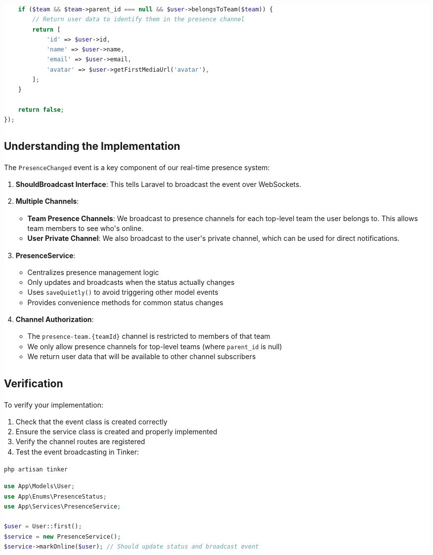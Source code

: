 ```php
    if ($team && $team->parent_id === null && $user->belongsToTeam($team)) {
        // Return user data to identify them in the presence channel
        return [
            'id' => $user->id,
            'name' => $user->name,
            'email' => $user->email,
            'avatar' => $user->getFirstMediaUrl('avatar'),
        ];
    }
    
    return false;
});
```

## Understanding the Implementation

The `PresenceChanged` event is a key component of our real-time presence system:

1. **ShouldBroadcast Interface**: This tells Laravel to broadcast the event over WebSockets.

2. **Multiple Channels**:
   - **Team Presence Channels**: We broadcast to presence channels for each top-level team the user belongs to. This allows team members to see who's online.
   - **User Private Channel**: We also broadcast to the user's private channel, which can be used for direct notifications.

3. **PresenceService**:
   - Centralizes presence management logic
   - Only updates and broadcasts when the status actually changes
   - Uses `saveQuietly()` to avoid triggering other model events
   - Provides convenience methods for common status changes

4. **Channel Authorization**:
   - The `presence-team.{teamId}` channel is restricted to members of that team
   - We only allow presence channels for top-level teams (where `parent_id` is null)
   - We return user data that will be available to other channel subscribers

## Verification

To verify your implementation:

1. Check that the event class is created correctly
2. Ensure the service class is created and properly implemented
3. Verify the channel routes are registered
4. Test the event broadcasting in Tinker:

```bash
php artisan tinker
```

```php
use App\Models\User;
use App\Enums\PresenceStatus;
use App\Services\PresenceService;

$user = User::first();
$service = new PresenceService();
$service->markOnline($user); // Should update status and broadcast event
```
